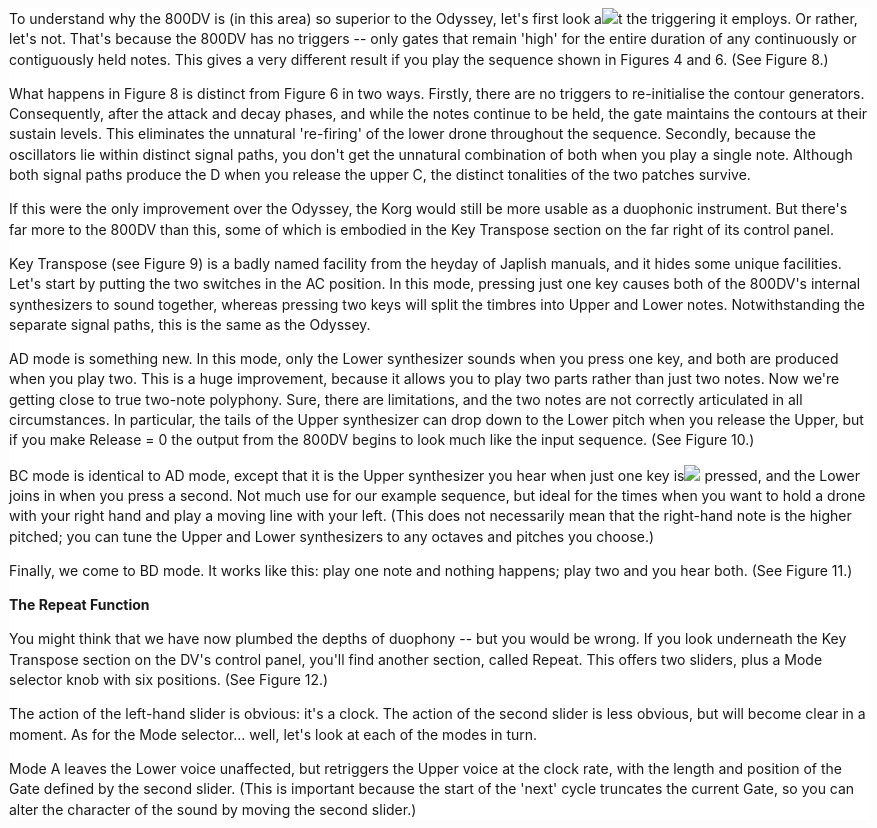 To understand why the 800DV is (in this area) so superior to the Odyssey, let's first look a[![](http://media.soundonsound.com/sos/nov00/images/synth12s.gif)][8]t the triggering it employs. Or rather, let's not. That's because the 800DV has no triggers -- only gates that remain 'high' for the entire duration of any continuously or contiguously held notes. This gives a very different result if you play the sequence shown in Figures 4 and 6\. (See Figure 8.)

What happens in Figure 8 is distinct from Figure 6 in two ways. Firstly, there are no triggers to re-initialise the contour generators. Consequently, after the attack and decay phases, and while the notes continue to be held, the gate maintains the contours at their sustain levels. This eliminates the unnatural 're-firing' of the lower drone throughout the sequence. Secondly, because the oscillators lie within distinct signal paths, you don't get the unnatural combination of both when you play a single note. Although both signal paths produce the D when you release the upper C, the distinct tonalities of the two patches survive.

If this were the only improvement over the Odyssey, the Korg would still be more usable as a duophonic instrument. But there's far more to the 800DV than this, some of which is embodied in the Key Transpose section on the far right of its control panel.

Key Transpose (see Figure 9) is a badly named facility from the heyday of Japlish manuals, and it hides some unique facilities. Let's start by putting the two switches in the AC position. In this mode, pressing just one key causes both of the 800DV's internal synthesizers to sound together, whereas pressing two keys will split the timbres into Upper and Lower notes. Notwithstanding the separate signal paths, this is the same as the Odyssey.

AD mode is something new. In this mode, only the Lower synthesizer sounds when you press one key, and both are produced when you play two. This is a huge improvement, because it allows you to play two parts rather than just two notes. Now we're getting close to true two-note polyphony. Sure, there are limitations, and the two notes are not correctly articulated in all circumstances. In particular, the tails of the Upper synthesizer can drop down to the Lower pitch when you release the Upper, but if you make Release = 0 the output from the 800DV begins to look much like the input sequence. (See Figure 10.)

BC mode is identical to AD mode, except that it is the Upper synthesizer you hear when just one key is[![](http://media.soundonsound.com/sos/nov00/images/synth13s.gif)][9] pressed, and the Lower joins in when you press a second. Not much use for our example sequence, but ideal for the times when you want to hold a drone with your right hand and play a moving line with your left. (This does not necessarily mean that the right-hand note is the higher pitched; you can tune the Upper and Lower synthesizers to any octaves and pitches you choose.)

Finally, we come to BD mode. It works like this: play one note and nothing happens; play two and you hear both. (See Figure 11.)

**The Repeat Function**

You might think that we have now plumbed the depths of duophony -- but you would be wrong. If you look underneath the Key Transpose section on the DV's control panel, you'll find another section, called Repeat. This offers two sliders, plus a Mode selector knob with six positions. (See Figure 12.)

The action of the left-hand slider is obvious: it's a clock. The action of the second slider is less obvious, but will become clear in a moment. As for the Mode selector... well, let's look at each of the modes in turn.

Mode A leaves the Lower voice unaffected, but retriggers the Upper voice at the clock rate, with the length and position of the Gate defined by the second slider. (This is important because the start of the 'next' cycle truncates the current Gate, so you can alter the character of the sound by moving the second slider.)


[0]: http://www.soundonsound.com/sos/nov00/articles/synthsec.htm
[1]: /search?url=%2Fsearch&Keyword=%22synth+secrets%22&Words=All&Summary=Yes
[2]: http://media.soundonsound.com/sos/nov00/images/synth1_2.gif
[3]: http://media.soundonsound.com/sos/nov00/images/synth3.gif
[4]: http://media.soundonsound.com/sos/nov00/images/synth4_5.gif
[5]: http://media.soundonsound.com/sos/nov00/images/synth6.gif
[6]: http://media.soundonsound.com/sos/nov00/images/synth7_9.gif
[7]: http://media.soundonsound.com/sos/nov00/images/synth10_11.gif
[8]: http://media.soundonsound.com/sos/nov00/images/synth12.gif
[9]: http://media.soundonsound.com/sos/nov00/images/synth13.gif